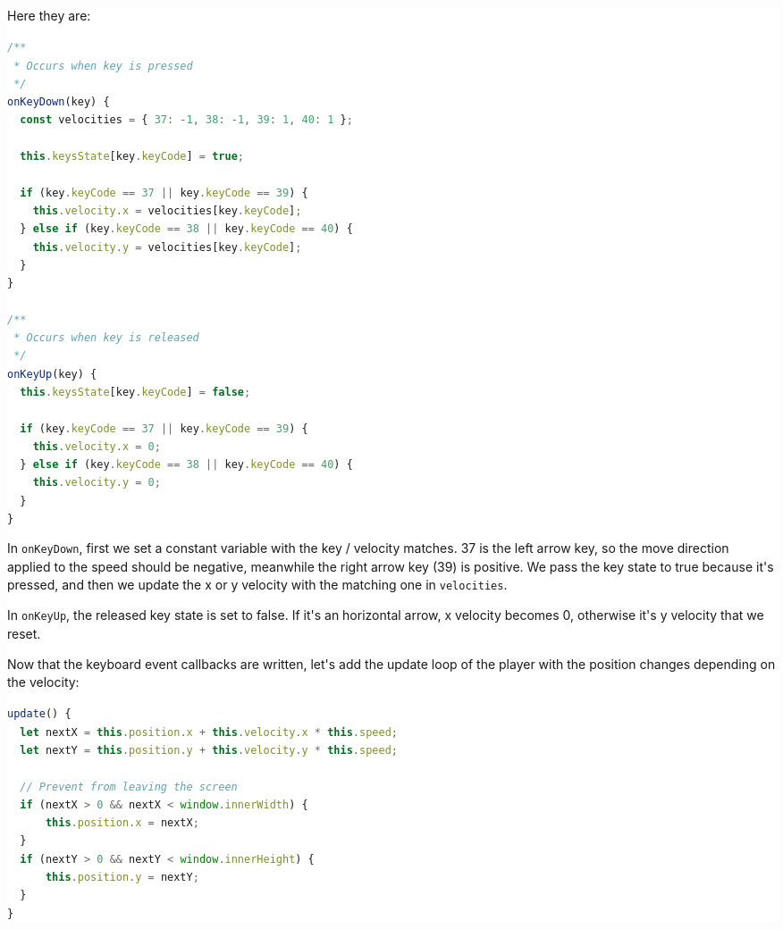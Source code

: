 Here they are:

```js
/**
 * Occurs when key is pressed 
 */
onKeyDown(key) {
  const velocities = { 37: -1, 38: -1, 39: 1, 40: 1 };

  this.keysState[key.keyCode] = true;

  if (key.keyCode == 37 || key.keyCode == 39) {
    this.velocity.x = velocities[key.keyCode];
  } else if (key.keyCode == 38 || key.keyCode == 40) {
    this.velocity.y = velocities[key.keyCode];
  }
}

/**
 * Occurs when key is released 
 */
onKeyUp(key) {
  this.keysState[key.keyCode] = false;

  if (key.keyCode == 37 || key.keyCode == 39) {
    this.velocity.x = 0;
  } else if (key.keyCode == 38 || key.keyCode == 40) {
    this.velocity.y = 0;
  }
}
```

In `onKeyDown`, first we set a constant variable with the key / velocity matches. 37 is the left arrow key, so the move direction applied to the speed should be negative, meanwhile the right arrow key (39) is positive. We pass the key state to true because it's pressed, and then we update the x or y velocity with the matching one in `velocities`.

In `onKeyUp`, the released key state is set to false. If it's an horizontal arrow, x velocity becomes 0, otherwise it's y velocity that we reset.

Now that the keyboard event callbacks are written, let's add the update loop of the player with the position changes depending on the velocity:

```js
update() {
  let nextX = this.position.x + this.velocity.x * this.speed;
  let nextY = this.position.y + this.velocity.y * this.speed;

  // Prevent from leaving the screen
  if (nextX > 0 && nextX < window.innerWidth) {
      this.position.x = nextX;
  }
  if (nextY > 0 && nextY < window.innerHeight) {
      this.position.y = nextY;
  }
}
```
